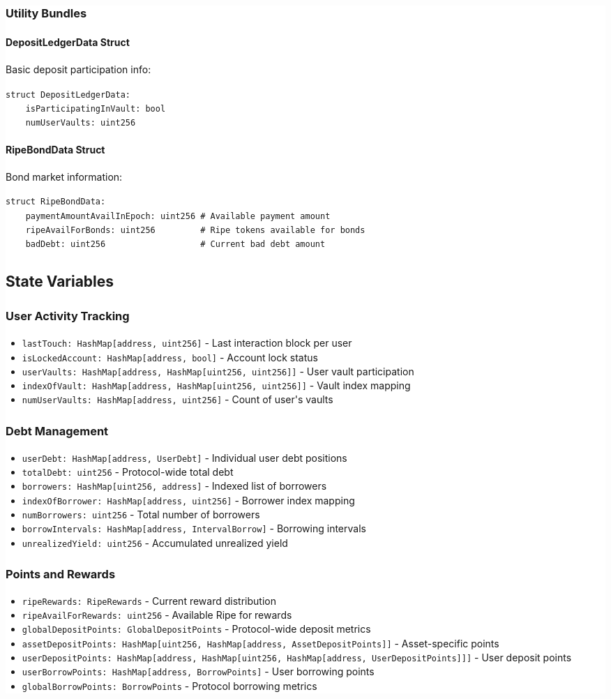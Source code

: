 ### Utility Bundles

#### DepositLedgerData Struct

Basic deposit participation info:

```vyper
struct DepositLedgerData:
    isParticipatingInVault: bool
    numUserVaults: uint256
```

#### RipeBondData Struct

Bond market information:

```vyper
struct RipeBondData:
    paymentAmountAvailInEpoch: uint256 # Available payment amount
    ripeAvailForBonds: uint256         # Ripe tokens available for bonds
    badDebt: uint256                   # Current bad debt amount
```

## State Variables

### User Activity Tracking

- `lastTouch: HashMap[address, uint256]` - Last interaction block per user
- `isLockedAccount: HashMap[address, bool]` - Account lock status
- `userVaults: HashMap[address, HashMap[uint256, uint256]]` - User vault participation
- `indexOfVault: HashMap[address, HashMap[uint256, uint256]]` - Vault index mapping
- `numUserVaults: HashMap[address, uint256]` - Count of user's vaults

### Debt Management

- `userDebt: HashMap[address, UserDebt]` - Individual user debt positions
- `totalDebt: uint256` - Protocol-wide total debt
- `borrowers: HashMap[uint256, address]` - Indexed list of borrowers
- `indexOfBorrower: HashMap[address, uint256]` - Borrower index mapping
- `numBorrowers: uint256` - Total number of borrowers
- `borrowIntervals: HashMap[address, IntervalBorrow]` - Borrowing intervals
- `unrealizedYield: uint256` - Accumulated unrealized yield

### Points and Rewards

- `ripeRewards: RipeRewards` - Current reward distribution
- `ripeAvailForRewards: uint256` - Available Ripe for rewards
- `globalDepositPoints: GlobalDepositPoints` - Protocol-wide deposit metrics
- `assetDepositPoints: HashMap[uint256, HashMap[address, AssetDepositPoints]]` - Asset-specific points
- `userDepositPoints: HashMap[address, HashMap[uint256, HashMap[address, UserDepositPoints]]]` - User deposit points
- `userBorrowPoints: HashMap[address, BorrowPoints]` - User borrowing points
- `globalBorrowPoints: BorrowPoints` - Protocol borrowing metrics
